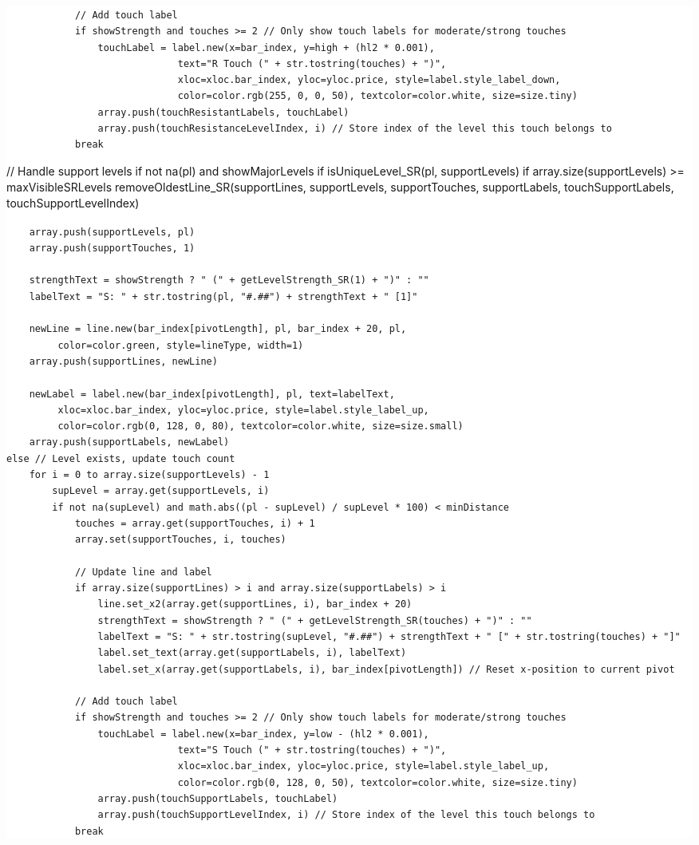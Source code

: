                 // Add touch label
                if showStrength and touches >= 2 // Only show touch labels for moderate/strong touches
                    touchLabel = label.new(x=bar_index, y=high + (hl2 * 0.001),
                                  text="R Touch (" + str.tostring(touches) + ")",
                                  xloc=xloc.bar_index, yloc=yloc.price, style=label.style_label_down,
                                  color=color.rgb(255, 0, 0, 50), textcolor=color.white, size=size.tiny)
                    array.push(touchResistantLabels, touchLabel)
                    array.push(touchResistanceLevelIndex, i) // Store index of the level this touch belongs to
                break

// Handle support levels
if not na(pl) and showMajorLevels
    if isUniqueLevel_SR(pl, supportLevels)
        if array.size(supportLevels) >= maxVisibleSRLevels
            removeOldestLine_SR(supportLines, supportLevels, supportTouches, supportLabels, touchSupportLabels, touchSupportLevelIndex)
        
        array.push(supportLevels, pl)
        array.push(supportTouches, 1)
        
        strengthText = showStrength ? " (" + getLevelStrength_SR(1) + ")" : ""
        labelText = "S: " + str.tostring(pl, "#.##") + strengthText + " [1]"
        
        newLine = line.new(bar_index[pivotLength], pl, bar_index + 20, pl,
             color=color.green, style=lineType, width=1)
        array.push(supportLines, newLine)
        
        newLabel = label.new(bar_index[pivotLength], pl, text=labelText,
             xloc=xloc.bar_index, yloc=yloc.price, style=label.style_label_up,
             color=color.rgb(0, 128, 0, 80), textcolor=color.white, size=size.small)
        array.push(supportLabels, newLabel)
    else // Level exists, update touch count
        for i = 0 to array.size(supportLevels) - 1
            supLevel = array.get(supportLevels, i)
            if not na(supLevel) and math.abs((pl - supLevel) / supLevel * 100) < minDistance
                touches = array.get(supportTouches, i) + 1
                array.set(supportTouches, i, touches)
                
                // Update line and label
                if array.size(supportLines) > i and array.size(supportLabels) > i
                    line.set_x2(array.get(supportLines, i), bar_index + 20)
                    strengthText = showStrength ? " (" + getLevelStrength_SR(touches) + ")" : ""
                    labelText = "S: " + str.tostring(supLevel, "#.##") + strengthText + " [" + str.tostring(touches) + "]"
                    label.set_text(array.get(supportLabels, i), labelText)
                    label.set_x(array.get(supportLabels, i), bar_index[pivotLength]) // Reset x-position to current pivot

                // Add touch label
                if showStrength and touches >= 2 // Only show touch labels for moderate/strong touches
                    touchLabel = label.new(x=bar_index, y=low - (hl2 * 0.001),
                                  text="S Touch (" + str.tostring(touches) + ")",
                                  xloc=xloc.bar_index, yloc=yloc.price, style=label.style_label_up,
                                  color=color.rgb(0, 128, 0, 50), textcolor=color.white, size=size.tiny)
                    array.push(touchSupportLabels, touchLabel)
                    array.push(touchSupportLevelIndex, i) // Store index of the level this touch belongs to
                break
